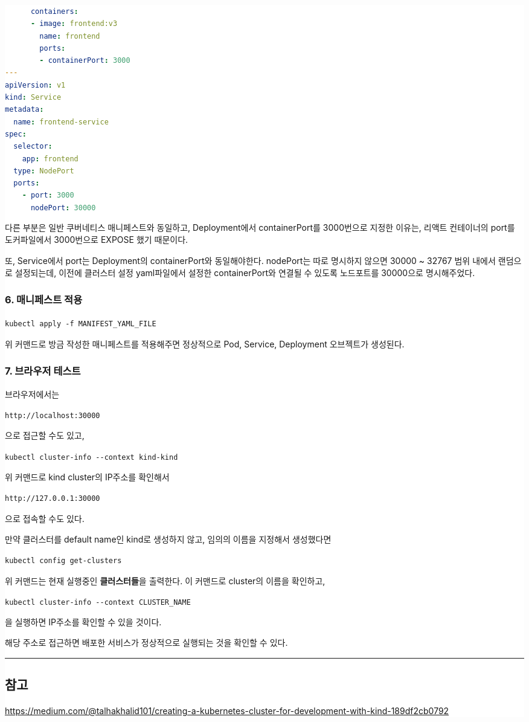 ```yaml
      containers:
      - image: frontend:v3
        name: frontend
        ports:
        - containerPort: 3000
---
apiVersion: v1
kind: Service
metadata:
  name: frontend-service
spec:
  selector:
    app: frontend
  type: NodePort
  ports:
    - port: 3000
      nodePort: 30000
```

다른 부분은 일반 쿠버네티스 매니페스트와 동일하고, Deployment에서 containerPort를 3000번으로 지정한 이유는, 리액트 컨테이너의 port를 도커파일에서 3000번으로 EXPOSE 했기 때문이다.

또, Service에서 port는 Deployment의 containerPort와 동일해야한다. nodePort는 따로 명시하지 않으면 30000 ~ 32767 범위 내에서 랜덤으로 설정되는데, 이전에 클러스터 설정 yaml파일에서 설정한 containerPort와 연결될 수 있도록 노드포트를 30000으로 명시해주었다.

### 6. 매니페스트 적용

    kubectl apply -f MANIFEST_YAML_FILE

위 커맨드로 방금 작성한 매니페스트를 적용해주면 정상적으로 Pod, Service, Deployment 오브젝트가 생성된다.

### 7. 브라우저 테스트

브라우저에서는

    http://localhost:30000

으로 접근할 수도 있고,

    kubectl cluster-info --context kind-kind

위 커맨드로 kind cluster의 IP주소를 확인해서

    http://127.0.0.1:30000

으로 접속할 수도 있다.

만약 클러스터를 default name인 kind로 생성하지 않고, 임의의 이름을 지정해서 생성했다면

    kubectl config get-clusters

위 커맨드는 현재 실행중인 **클러스터들**을 출력한다. 이 커맨드로 cluster의 이름을 확인하고,

    kubectl cluster-info --context CLUSTER_NAME

을 실행하면 IP주소를 확인할 수 있을 것이다.

해당 주소로 접근하면 배포한 서비스가 정상적으로 실행되는 것을 확인할 수 있다.

---

## 참고

https://medium.com/@talhakhalid101/creating-a-kubernetes-cluster-for-development-with-kind-189df2cb0792
